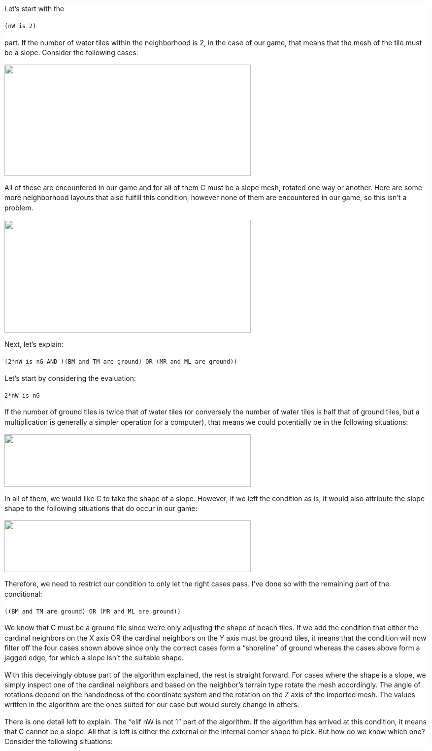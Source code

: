 Let’s start with the
```
(nW is 2)
```
part. If the number of water tiles within the neighborhood is 2, in the case of our game, that means that the mesh of the tile must be a slope. Consider the following cases:

<img align="center" width="500" height="226" src="{{site.assets_dir}}/Blogposts/Old_Blogposts/Picking_Beach_Tile_Shapes_For_Voliday/adjacency0.png">

All of these are encountered in our game and for all of them C must be a slope mesh, rotated one way or another.
Here are some more neighborhood layouts that also fulfill this condition, however none of them are encountered in our game, so this isn’t a problem.

<img align="center" width="500" height="229" src="{{site.assets_dir}}/Blogposts/Old_Blogposts/Picking_Beach_Tile_Shapes_For_Voliday/adjacency1.png">

Next, let’s explain:
```
(2*nW is nG AND ((BM and TM are ground) OR (MR and ML are ground))
```
Let’s start by considering the evaluation:
```
2*nW is nG
```
If the number of ground tiles is twice that of water tiles (or conversely the number of water tiles is half that of ground tiles, but a multiplication is generally a simpler operation for a computer), that means we could potentially be in the following situations:

<img align="center" width="500" height="107" src="{{site.assets_dir}}/Blogposts/Old_Blogposts/Picking_Beach_Tile_Shapes_For_Voliday/adjacency2.png">

In all of them, we would like C to take the shape of a slope. However, if we left the condition as is, it would also attribute the slope shape to the following situations that do occur in our game:

<img align="center" width="500" height="105" src="{{site.assets_dir}}/Blogposts/Old_Blogposts/Picking_Beach_Tile_Shapes_For_Voliday/adjacency3.png">

Therefore, we need to restrict our condition to only let the right cases pass. I’ve done so with the remaining part of the conditional:
```
((BM and TM are ground) OR (MR and ML are ground))
```

We know that C must be a ground tile since we’re only adjusting the shape of beach tiles. If we add the condition that either the cardinal neighbors on the X axis OR the cardinal neighbors on the Y axis must be ground tiles, it means that the condition will now filter off the four cases shown above since only the correct cases form a “shoreline” of ground whereas the cases above form a jagged edge, for which a slope isn’t the suitable shape.

With this deceivingly obtuse part of the algorithm explained, the rest is straight forward. For cases where the shape is a slope, we simply inspect one of the cardinal neighbors and based on the neighbor’s terrain type rotate the mesh accordingly. The angle of rotations depend on the handedness of the coordinate system and the rotation on the Z axis of the imported mesh. The values written in the algorithm are the ones suited for our case but would surely change in others.

There is one detail left to explain. The “elif nW is not 1” part of the algorithm. If the algorithm has arrived at this condition, it means that C cannot be a slope. All that is left is either the external or the internal corner shape to pick. But how do we know which one? Consider the following situations:
